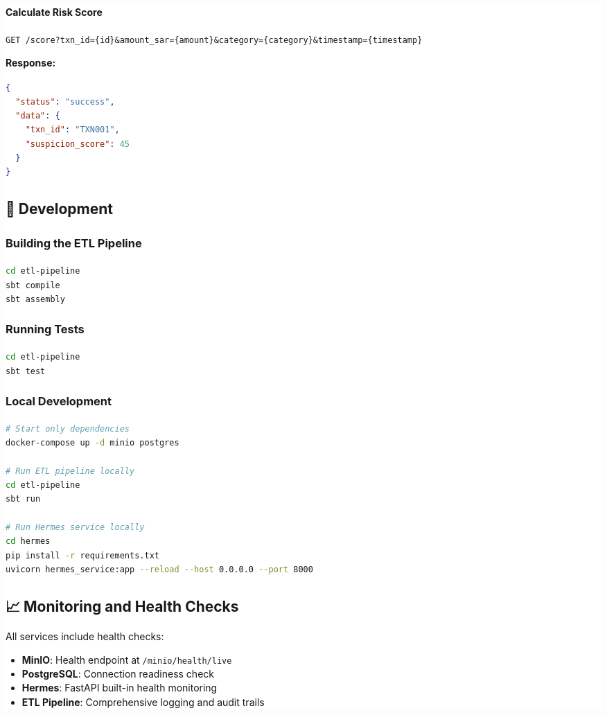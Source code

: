 #### Calculate Risk Score
```http
GET /score?txn_id={id}&amount_sar={amount}&category={category}&timestamp={timestamp}
```

**Response:**
```json
{
  "status": "success",
  "data": {
    "txn_id": "TXN001",
    "suspicion_score": 45
  }
}
```

## 🧪 Development

### Building the ETL Pipeline
```bash
cd etl-pipeline
sbt compile
sbt assembly
```

### Running Tests
```bash
cd etl-pipeline
sbt test
```

### Local Development
```bash
# Start only dependencies
docker-compose up -d minio postgres

# Run ETL pipeline locally
cd etl-pipeline
sbt run

# Run Hermes service locally
cd hermes
pip install -r requirements.txt
uvicorn hermes_service:app --reload --host 0.0.0.0 --port 8000
```

## 📈 Monitoring and Health Checks

All services include health checks:
- **MinIO**: Health endpoint at `/minio/health/live`
- **PostgreSQL**: Connection readiness check
- **Hermes**: FastAPI built-in health monitoring
- **ETL Pipeline**: Comprehensive logging and audit trails
